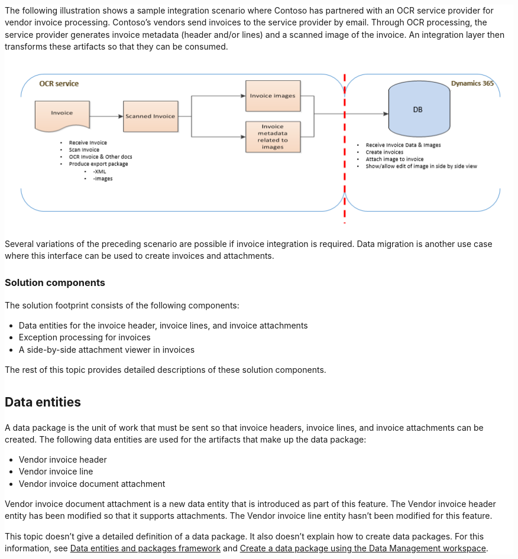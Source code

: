 The following illustration shows a sample integration scenario where Contoso has partnered with an OCR service provider for vendor invoice processing. Contoso’s vendors send invoices to the service provider by email. Through OCR processing, the service provider generates invoice metadata (header and/or lines) and a scanned image of the invoice. An integration layer then transforms these artifacts so that they can be consumed.

![Sample integration scenario](media/vendor_invoice_automation_01.png)

Several variations of the preceding scenario are possible if invoice integration is required. Data migration is another use case where this interface can be used to create invoices and attachments.

### Solution components

The solution footprint consists of the following components:

+ Data entities for the invoice header, invoice lines, and invoice attachments
+ Exception processing for invoices
+ A side-by-side attachment viewer in invoices

The rest of this topic provides detailed descriptions of these solution components.

## Data entities

A data package is the unit of work that must be sent so that invoice headers, invoice lines, and invoice attachments can be created. The following data entities are used for the artifacts that make up the data package:

+ Vendor invoice header
+ Vendor invoice line
+ Vendor invoice document attachment

Vendor invoice document attachment is a new data entity that is introduced as part of this feature. The Vendor invoice header entity has been modified so that it supports attachments. The Vendor invoice line entity hasn’t been modified for this feature.

This topic doesn’t give a detailed definition of a data package. It also doesn’t explain how to create data packages. For this information, see [Data entities and packages framework](../../dev-itpro/data-entities/data-entities-data-packages.md) and [Create a data package using the Data Management workspace](../..//dev-itpro/lcs-solutions/process-data-packages-lcs-solutions.md).
